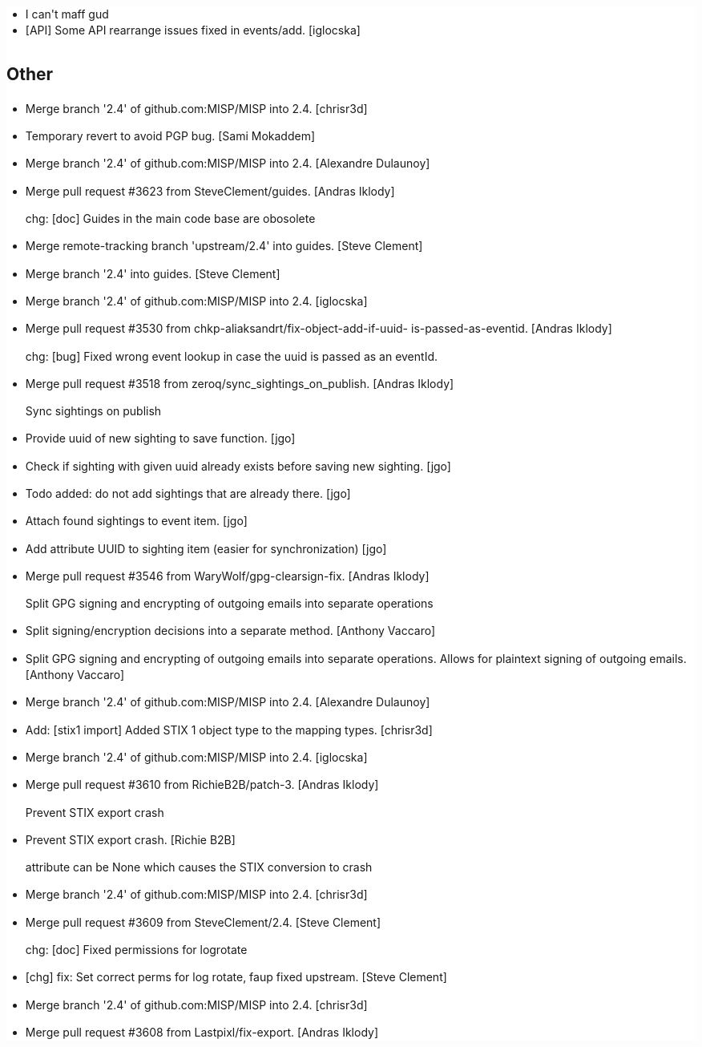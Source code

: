   - I can't maff gud
- [API] Some API rearrange issues fixed in events/add. [iglocska]

Other
-----
- Merge branch '2.4' of github.com:MISP/MISP into 2.4. [chrisr3d]
- Temporary revert to avoid PGP bug. [Sami Mokaddem]
- Merge branch '2.4' of github.com:MISP/MISP into 2.4. [Alexandre
  Dulaunoy]
- Merge pull request #3623 from SteveClement/guides. [Andras Iklody]

  chg: [doc] Guides in the main code base are obosolete
- Merge remote-tracking branch 'upstream/2.4' into guides. [Steve
  Clement]
- Merge branch '2.4' into guides. [Steve Clement]
- Merge branch '2.4' of github.com:MISP/MISP into 2.4. [iglocska]
- Merge pull request #3530 from chkp-aliaksandrt/fix-object-add-if-uuid-
  is-passed-as-eventid. [Andras Iklody]

  chg: [bug] Fixed wrong event lookup in case the uuid is passed as an eventId.
- Merge pull request #3518 from zeroq/sync_sightings_on_publish. [Andras
  Iklody]

  Sync sightings on publish
- Provide uuid of new sighting to save function. [jgo]
- Check if sighting with given uuid already exists before saving new
  sighting. [jgo]
- Todo added: do not add sightings that are already there. [jgo]
- Attach found sightings to event item. [jgo]
- Add attribute UUID to sighting item (easier for synchronization) [jgo]
- Merge pull request #3546 from WaryWolf/gpg-clearsign-fix. [Andras
  Iklody]

  Split GPG signing and encrypting of outgoing emails into separate operations
- Split signing/encryption decisions into a separate method. [Anthony
  Vaccaro]
- Split GPG signing and encrypting of outgoing emails into separate
  operations. Allows for plaintext signing of outgoing emails. [Anthony
  Vaccaro]
- Merge branch '2.4' of github.com:MISP/MISP into 2.4. [Alexandre
  Dulaunoy]
- Add: [stix1 import] Added STIX 1 object type to the mapping types.
  [chrisr3d]
- Merge branch '2.4' of github.com:MISP/MISP into 2.4. [iglocska]
- Merge pull request #3610 from RichieB2B/patch-3. [Andras Iklody]

  Prevent STIX export crash
- Prevent STIX export crash. [Richie B2B]

  attribute can be None which causes the STIX conversion to crash
- Merge branch '2.4' of github.com:MISP/MISP into 2.4. [chrisr3d]
- Merge pull request #3609 from SteveClement/2.4. [Steve Clement]

  chg: [doc] Fixed permissions for logrotate
- [chg] fix: Set correct perms for log rotate, faup fixed upstream.
  [Steve Clement]
- Merge branch '2.4' of github.com:MISP/MISP into 2.4. [chrisr3d]
- Merge pull request #3608 from Lastpixl/fix-export. [Andras Iklody]
